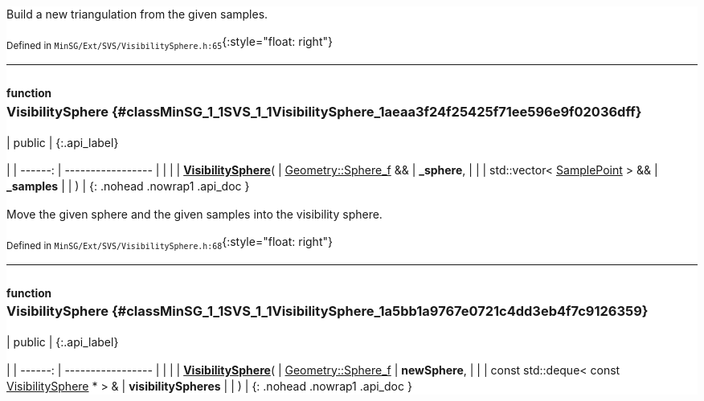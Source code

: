 Build a new triangulation from the given samples.





<sub>Defined in `MinSG/Ext/SVS/VisibilitySphere.h:65`</sub>{:style="float: right"}

-------------------------------------------------------------------

### <small>function</small><br/> VisibilitySphere {#classMinSG_1_1SVS_1_1VisibilitySphere_1aeaa3f24f25425f71ee596e9f02036dff}

| public |
{:.api_label}

|
| ------: | ----------------- |
|  |
|  **[VisibilitySphere](#classMinSG_1_1SVS_1_1VisibilitySphere_1aeaa3f24f25425f71ee596e9f02036dff)**( |  [Geometry::Sphere_f](namespaceGeometry#namespaceGeometry_1a652026bcf8da8be261079731c22e7321) && | **_sphere**, |
| | std::vector< [SamplePoint](classMinSG_1_1SVS_1_1SamplePoint) > && | **_samples** |
|   ) |
{: .nohead .nowrap1 .api_doc }

Move the given sphere and the given samples into the visibility sphere.





<sub>Defined in `MinSG/Ext/SVS/VisibilitySphere.h:68`</sub>{:style="float: right"}

-------------------------------------------------------------------

### <small>function</small><br/> VisibilitySphere {#classMinSG_1_1SVS_1_1VisibilitySphere_1a5bb1a9767e0721c4dd3eb4f7c9126359}

| public |
{:.api_label}

|
| ------: | ----------------- |
|  |
|  **[VisibilitySphere](#classMinSG_1_1SVS_1_1VisibilitySphere_1a5bb1a9767e0721c4dd3eb4f7c9126359)**( |  [Geometry::Sphere_f](namespaceGeometry#namespaceGeometry_1a652026bcf8da8be261079731c22e7321)  | **newSphere**, |
| | const std::deque< const [VisibilitySphere](classMinSG_1_1SVS_1_1VisibilitySphere) * > & | **visibilitySpheres** |
|   ) |
{: .nohead .nowrap1 .api_doc }


